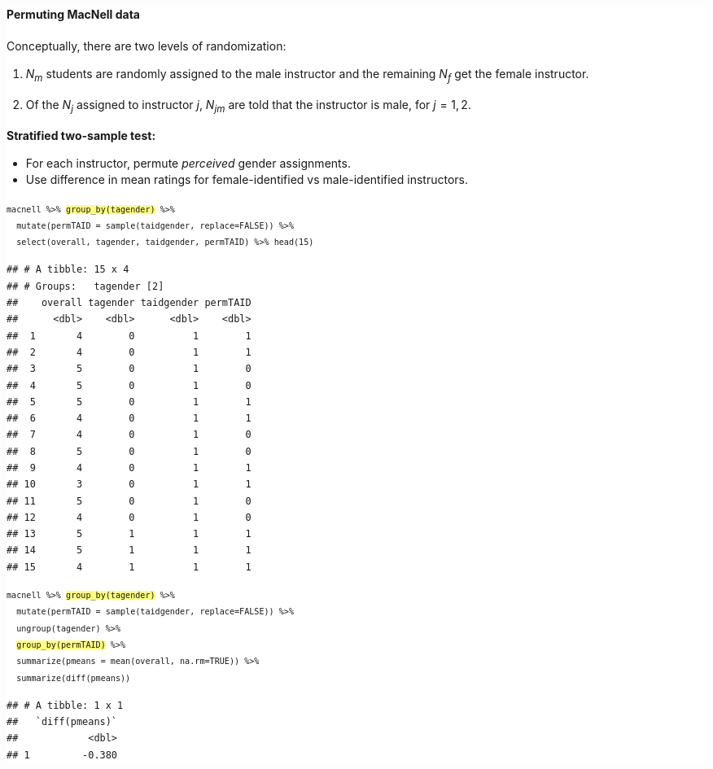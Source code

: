 


#### Permuting MacNell data

Conceptually, there are two levels of randomization:

1. $N_m$ students are randomly assigned to the male instructor and the remaining $N_f$ get the female instructor.

2.  Of the $N_j$ assigned to instructor $j$, $N_{jm}$ are told that the instructor is male, for $j=1,2$.


**Stratified two-sample test:**

* For each instructor, permute *perceived* gender assignments.
* Use difference in mean ratings for female-identified vs male-identified instructors.


<pre><code class='language-r'><code>macnell %>% <span style='background-color:#ffff7f'>group_by(tagender)</span> %>%<br>  mutate(permTAID = sample(taidgender, replace=FALSE)) %>%<br>  select(overall, tagender, taidgender, permTAID) %>% head(15)</code></code></pre> 

```
## # A tibble: 15 x 4
## # Groups:   tagender [2]
##    overall tagender taidgender permTAID
##      <dbl>    <dbl>      <dbl>    <dbl>
##  1       4        0          1        1
##  2       4        0          1        1
##  3       5        0          1        0
##  4       5        0          1        0
##  5       5        0          1        1
##  6       4        0          1        1
##  7       4        0          1        0
##  8       5        0          1        0
##  9       4        0          1        1
## 10       3        0          1        1
## 11       5        0          1        0
## 12       4        0          1        0
## 13       5        1          1        1
## 14       5        1          1        1
## 15       4        1          1        1
```




<pre><code class='language-r'><code>macnell %>% <span style='background-color:#ffff7f'>group_by(tagender)</span> %>%<br>  mutate(permTAID = sample(taidgender, replace=FALSE)) %>%<br>  ungroup(tagender) %>%<br>  <span style='background-color:#ffff7f'>group_by(permTAID)</span> %>%<br>  summarize(pmeans = mean(overall, na.rm=TRUE)) %>%<br>  summarize(diff(pmeans))</code></code></pre> 

```
## # A tibble: 1 x 1
##   `diff(pmeans)`
##            <dbl>
## 1         -0.380
```
